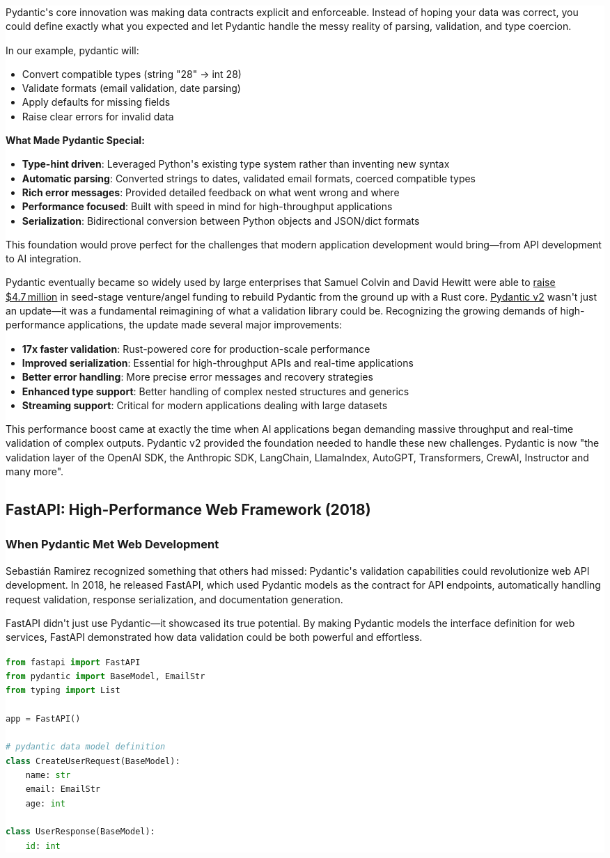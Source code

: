 Pydantic's core innovation was making data contracts explicit and enforceable. Instead of hoping your data was correct, you could define exactly what you expected and let Pydantic handle the messy reality of parsing, validation, and type coercion.

In our example, pydantic will:

* Convert compatible types (string "28" → int 28)
* Validate formats (email validation, date parsing)
* Apply defaults for missing fields
* Raise clear errors for invalid data

**What Made Pydantic Special:**
- **Type-hint driven**: Leveraged Python's existing type system rather than inventing new syntax
- **Automatic parsing**: Converted strings to dates, validated email formats, coerced compatible types
- **Rich error messages**: Provided detailed feedback on what went wrong and where
- **Performance focused**: Built with speed in mind for high-throughput applications
- **Serialization**: Bidirectional conversion between Python objects and JSON/dict formats

This foundation would prove perfect for the challenges that modern application development would bring—from API development to AI integration.

Pydantic eventually became so widely used by large enterprises that Samuel Colvin and David Hewitt were able to [raise $4.7 million][1] in seed-stage venture/angel funding to rebuild Pydantic from the ground up with a Rust core. [Pydantic v2][2] wasn't just an update—it was a fundamental reimagining of what a validation library could be. Recognizing the growing demands of high-performance applications, the update made several major improvements:

- **17x faster validation**: Rust-powered core for production-scale performance
- **Improved serialization**: Essential for high-throughput APIs and real-time applications
- **Better error handling**: More precise error messages and recovery strategies
- **Enhanced type support**: Better handling of complex nested structures and generics
- **Streaming support**: Critical for modern applications dealing with large datasets

This performance boost came at exactly the time when AI applications began demanding massive throughput and real-time validation of complex outputs. Pydantic v2 provided the foundation needed to handle these new challenges. Pydantic is now "the validation layer of the OpenAI SDK, the Anthropic SDK, LangChain, LlamaIndex, AutoGPT, Transformers, CrewAI, Instructor and many more".

[1]: https://techcrunch.com/2023/02/16/sequoia-backs-open-source-data-validation-framework-pydantic-to-commercialize-with-cloud-services/?utm_source=chatgpt.com
[2]: ttps://docs.pydantic.dev/2.0/blog/pydantic-v2/

## FastAPI: High-Performance Web Framework (2018)

### When Pydantic Met Web Development

Sebastián Ramirez recognized something that others had missed: Pydantic's validation capabilities could revolutionize web API development. In 2018, he released FastAPI, which used Pydantic models as the contract for API endpoints, automatically handling request validation, response serialization, and documentation generation.

FastAPI didn't just use Pydantic—it showcased its true potential. By making Pydantic models the interface definition for web services, FastAPI demonstrated how data validation could be both powerful and effortless.

```python
from fastapi import FastAPI
from pydantic import BaseModel, EmailStr
from typing import List

app = FastAPI()

# pydantic data model definition
class CreateUserRequest(BaseModel):
    name: str
    email: EmailStr
    age: int

class UserResponse(BaseModel):
    id: int
```